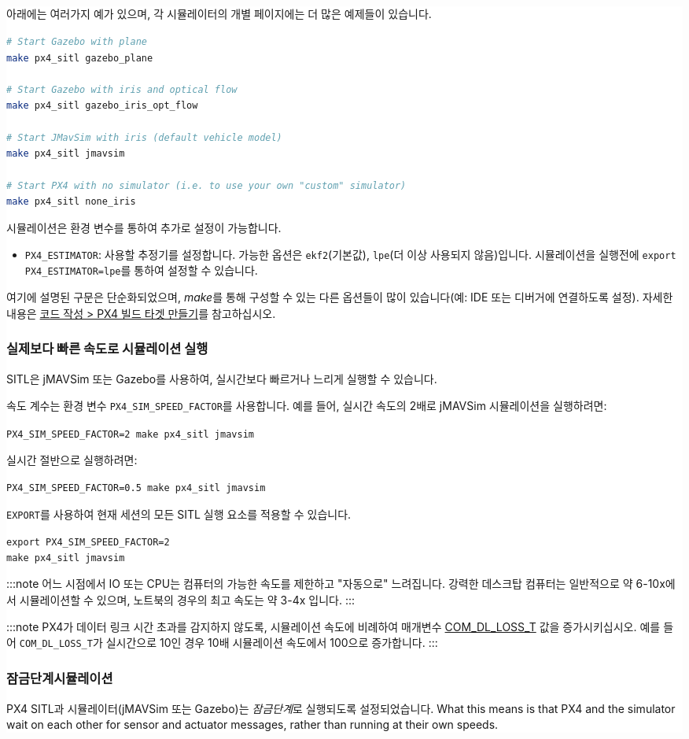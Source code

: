 아래에는 여러가지 예가 있으며, 각 시뮬레이터의 개별 페이지에는 더 많은 예제들이 있습니다.

```sh
# Start Gazebo with plane
make px4_sitl gazebo_plane

# Start Gazebo with iris and optical flow
make px4_sitl gazebo_iris_opt_flow

# Start JMavSim with iris (default vehicle model)
make px4_sitl jmavsim

# Start PX4 with no simulator (i.e. to use your own "custom" simulator)
make px4_sitl none_iris
```

시뮬레이션은 환경 변수를 통하여 추가로 설정이 가능합니다.
- `PX4_ESTIMATOR`: 사용할 추정기를 설정합니다. 가능한 옵션은 `ekf2`(기본값), `lpe`(더 이상 사용되지 않음)입니다. 시뮬레이션을 실행전에 `export PX4_ESTIMATOR=lpe`를 통하여 설정할 수 있습니다.

여기에 설명된 구문은 단순화되었으며, *make*를 통해 구성할 수 있는 다른 옵션들이 많이 있습니다(예: IDE 또는 디버거에 연결하도록 설정). 자세한 내용은 [코드 작성 > PX4 빌드 타겟 만들기](../dev_setup/building_px4.md#px4-make-build-targets)를 참고하십시오.

<a id="simulation_speed"></a>

### 실제보다 빠른 속도로 시뮬레이션 실행

SITL은 jMAVSim 또는 Gazebo를 사용하여, 실시간보다 빠르거나 느리게 실행할 수 있습니다.

속도 계수는 환경 변수 `PX4_SIM_SPEED_FACTOR`를 사용합니다. 예를 들어, 실시간 속도의 2배로 jMAVSim 시뮬레이션을 실행하려면:
```
PX4_SIM_SPEED_FACTOR=2 make px4_sitl jmavsim
```
실시간 절반으로 실행하려면:
```
PX4_SIM_SPEED_FACTOR=0.5 make px4_sitl jmavsim
```

`EXPORT`를 사용하여 현재 세션의 모든 SITL 실행 요소를 적용할 수 있습니다.
```
export PX4_SIM_SPEED_FACTOR=2
make px4_sitl jmavsim
```

:::note
어느 시점에서 IO 또는 CPU는 컴퓨터의 가능한 속도를 제한하고 "자동으로" 느려집니다. 강력한 데스크탑 컴퓨터는 일반적으로 약 6-10x에서 시뮬레이션할 수 있으며, 노트북의 경우의 최고 속도는 약 3-4x 입니다.
:::

:::note PX4가 데이터 링크 시간 초과를 감지하지 않도록, 시뮬레이션 속도에 비례하여 매개변수 [COM_DL_LOSS_T](../advanced_config/parameter_reference.md#COM_DL_LOSS_T) 값을 증가시키십시오. 예를 들어 `COM_DL_LOSS_T`가 실시간으로 10인 경우 10배 시뮬레이션 속도에서 100으로 증가합니다.
:::

### 잠금단계시뮬레이션

PX4 SITL과 시뮬레이터(jMAVSim 또는 Gazebo)는 *잠금단계*로 실행되도록 설정되었습니다. What this means is that PX4 and the simulator wait on each other for sensor and actuator messages, rather than running at their own speeds.
